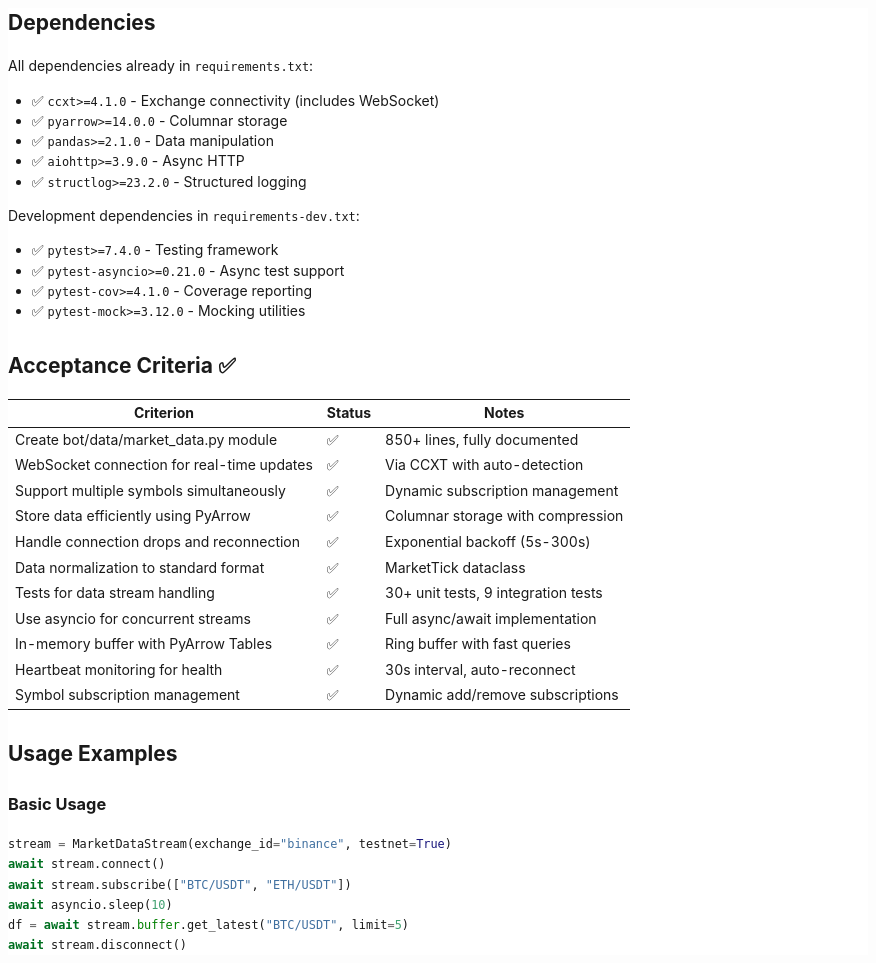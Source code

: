 ## Dependencies

All dependencies already in `requirements.txt`:
- ✅ `ccxt>=4.1.0` - Exchange connectivity (includes WebSocket)
- ✅ `pyarrow>=14.0.0` - Columnar storage
- ✅ `pandas>=2.1.0` - Data manipulation
- ✅ `aiohttp>=3.9.0` - Async HTTP
- ✅ `structlog>=23.2.0` - Structured logging

Development dependencies in `requirements-dev.txt`:
- ✅ `pytest>=7.4.0` - Testing framework
- ✅ `pytest-asyncio>=0.21.0` - Async test support
- ✅ `pytest-cov>=4.1.0` - Coverage reporting
- ✅ `pytest-mock>=3.12.0` - Mocking utilities

## Acceptance Criteria ✅

| Criterion | Status | Notes |
|-----------|--------|-------|
| Create bot/data/market_data.py module | ✅ | 850+ lines, fully documented |
| WebSocket connection for real-time updates | ✅ | Via CCXT with auto-detection |
| Support multiple symbols simultaneously | ✅ | Dynamic subscription management |
| Store data efficiently using PyArrow | ✅ | Columnar storage with compression |
| Handle connection drops and reconnection | ✅ | Exponential backoff (5s-300s) |
| Data normalization to standard format | ✅ | MarketTick dataclass |
| Tests for data stream handling | ✅ | 30+ unit tests, 9 integration tests |
| Use asyncio for concurrent streams | ✅ | Full async/await implementation |
| In-memory buffer with PyArrow Tables | ✅ | Ring buffer with fast queries |
| Heartbeat monitoring for health | ✅ | 30s interval, auto-reconnect |
| Symbol subscription management | ✅ | Dynamic add/remove subscriptions |

## Usage Examples

### Basic Usage
```python
stream = MarketDataStream(exchange_id="binance", testnet=True)
await stream.connect()
await stream.subscribe(["BTC/USDT", "ETH/USDT"])
await asyncio.sleep(10)
df = await stream.buffer.get_latest("BTC/USDT", limit=5)
await stream.disconnect()
```
